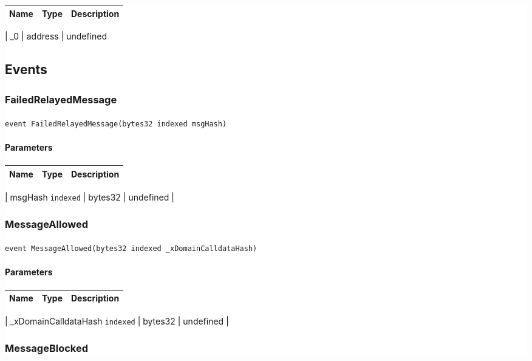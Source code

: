 | Name | Type | Description |
|---|---|---|

| _0 | address | undefined









## Events


### FailedRelayedMessage


```solidity
event FailedRelayedMessage(bytes32 indexed msgHash)

```








#### Parameters

| Name | Type | Description |
|---|---|---|

| msgHash `indexed` | bytes32 | undefined |




### MessageAllowed


```solidity
event MessageAllowed(bytes32 indexed _xDomainCalldataHash)

```








#### Parameters

| Name | Type | Description |
|---|---|---|

| _xDomainCalldataHash `indexed` | bytes32 | undefined |




### MessageBlocked
